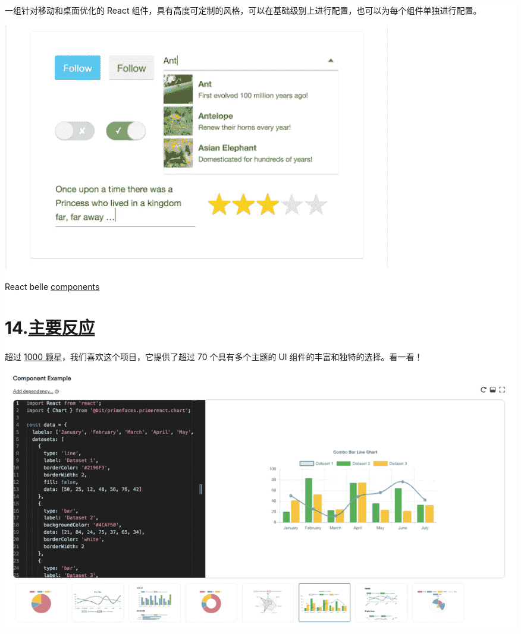 一组针对移动和桌面优化的 React 组件，具有高度可定制的风格，可以在基础级别上进行配置，也可以为每个组件单独进行配置。

![](img/83a326ee13472789afbe5b3e06e8629f.png)

React belle [components](http://nikgraf.github.io/belle/#/component/card?_k=2mkdb1)

# 14.[主要反应](https://www.primefaces.org/primereact/#/)

超过 [1000 颗星](https://github.com/primefaces/primereact)，我们喜欢这个项目，它提供了超过 70 个具有多个主题的 UI 组件的丰富和独特的选择。看一看！

[![](img/46ac693d665c0133604db712cd10be9e.png)](https://bit.dev/primefaces/primereact/chart?example=5c7e875698f9d200131d0747)
